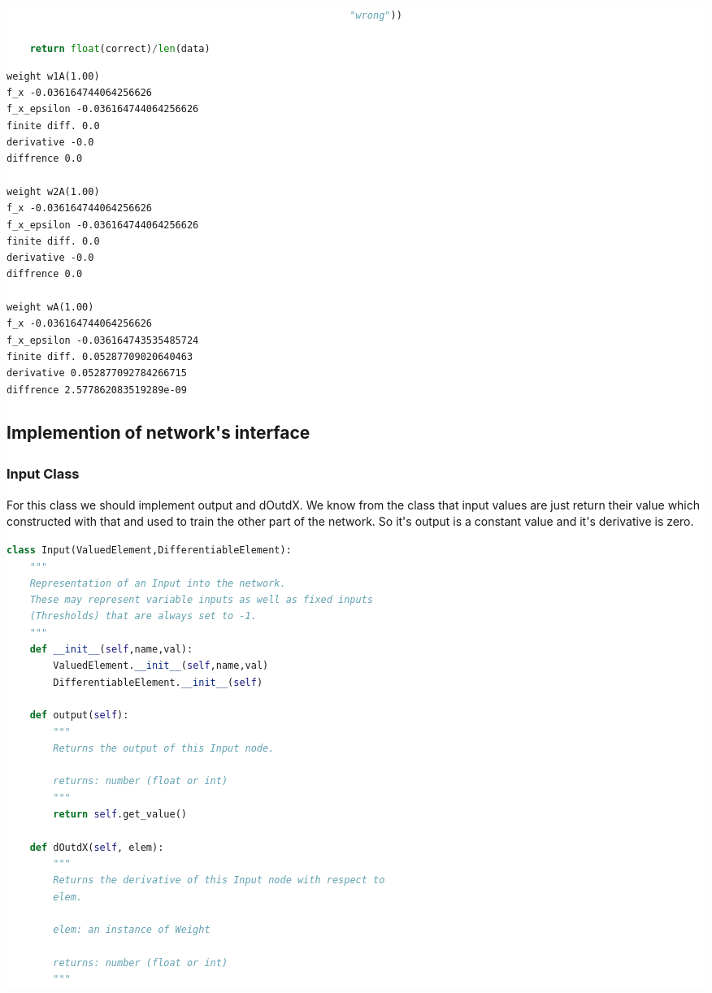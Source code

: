 ```python
                                                           "wrong"))

    return float(correct)/len(data)
```

    weight w1A(1.00)
    f_x -0.036164744064256626
    f_x_epsilon -0.036164744064256626
    finite diff. 0.0
    derivative -0.0
    diffrence 0.0 
    
    weight w2A(1.00)
    f_x -0.036164744064256626
    f_x_epsilon -0.036164744064256626
    finite diff. 0.0
    derivative -0.0
    diffrence 0.0 
    
    weight wA(1.00)
    f_x -0.036164744064256626
    f_x_epsilon -0.036164743535485724
    finite diff. 0.05287709020640463
    derivative 0.052877092784266715
    diffrence 2.577862083519289e-09 
    


## Implemention of network's interface

### Input Class

For this class we should implement output and dOutdX. We know from the class that input values are just return their value which constructed with that and used to train the other part of the network. So it's output is a constant value and it's derivative is zero.



```python
class Input(ValuedElement,DifferentiableElement):
    """
    Representation of an Input into the network.
    These may represent variable inputs as well as fixed inputs
    (Thresholds) that are always set to -1.
    """
    def __init__(self,name,val):
        ValuedElement.__init__(self,name,val)
        DifferentiableElement.__init__(self)

    def output(self):
        """
        Returns the output of this Input node.
        
        returns: number (float or int)
        """
        return self.get_value()

    def dOutdX(self, elem):
        """
        Returns the derivative of this Input node with respect to 
        elem.

        elem: an instance of Weight

        returns: number (float or int)
        """
```